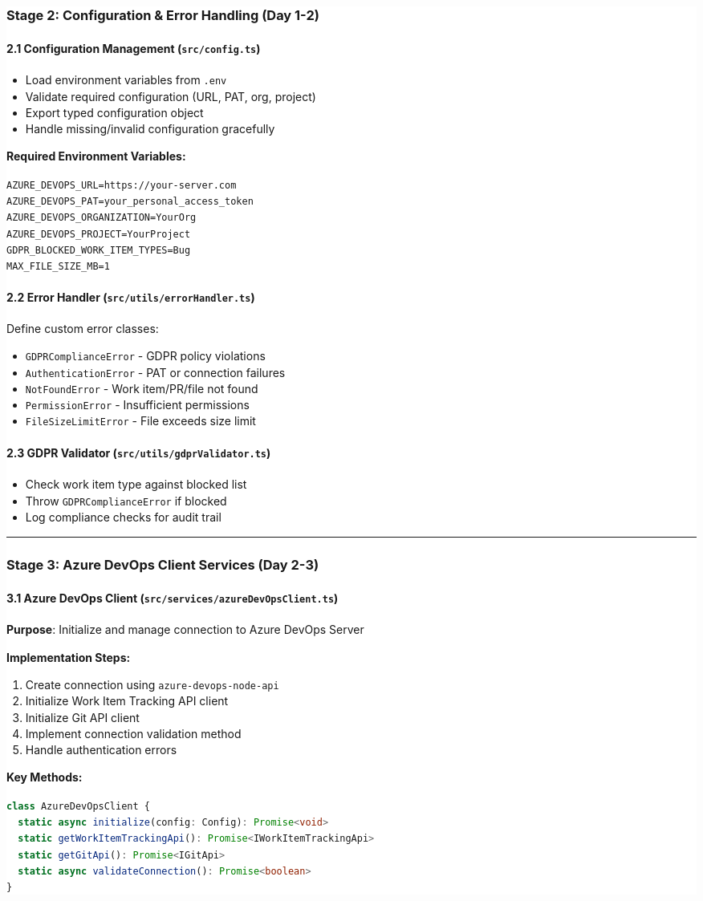 
### Stage 2: Configuration & Error Handling (Day 1-2)

#### 2.1 Configuration Management (`src/config.ts`)
- Load environment variables from `.env`
- Validate required configuration (URL, PAT, org, project)
- Export typed configuration object
- Handle missing/invalid configuration gracefully

**Required Environment Variables:**
```
AZURE_DEVOPS_URL=https://your-server.com
AZURE_DEVOPS_PAT=your_personal_access_token
AZURE_DEVOPS_ORGANIZATION=YourOrg
AZURE_DEVOPS_PROJECT=YourProject
GDPR_BLOCKED_WORK_ITEM_TYPES=Bug
MAX_FILE_SIZE_MB=1
```

#### 2.2 Error Handler (`src/utils/errorHandler.ts`)
Define custom error classes:
- `GDPRComplianceError` - GDPR policy violations
- `AuthenticationError` - PAT or connection failures
- `NotFoundError` - Work item/PR/file not found
- `PermissionError` - Insufficient permissions
- `FileSizeLimitError` - File exceeds size limit

#### 2.3 GDPR Validator (`src/utils/gdprValidator.ts`)
- Check work item type against blocked list
- Throw `GDPRComplianceError` if blocked
- Log compliance checks for audit trail

---

### Stage 3: Azure DevOps Client Services (Day 2-3)

#### 3.1 Azure DevOps Client (`src/services/azureDevOpsClient.ts`)
**Purpose**: Initialize and manage connection to Azure DevOps Server

**Implementation Steps:**
1. Create connection using `azure-devops-node-api`
2. Initialize Work Item Tracking API client
3. Initialize Git API client
4. Implement connection validation method
5. Handle authentication errors

**Key Methods:**
```typescript
class AzureDevOpsClient {
  static async initialize(config: Config): Promise<void>
  static getWorkItemTrackingApi(): Promise<IWorkItemTrackingApi>
  static getGitApi(): Promise<IGitApi>
  static async validateConnection(): Promise<boolean>
}
```
